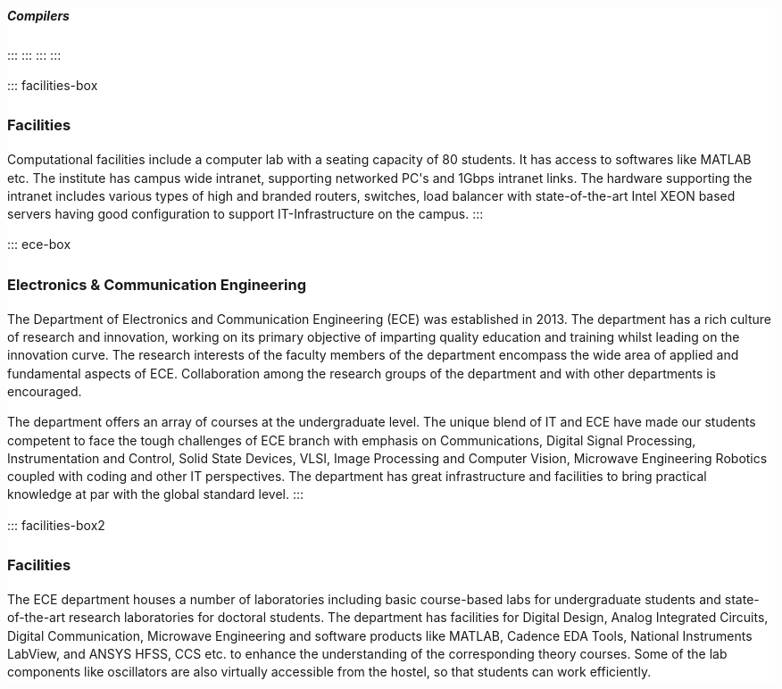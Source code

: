 ##### Compilers
:::
:::
:::
:::

::: facilities-box
### Facilities

Computational facilities include a computer lab with a seating capacity
of 80 students. It has access to softwares like MATLAB etc. The
institute has campus wide intranet, supporting networked PC's and 1Gbps
intranet links. The hardware supporting the intranet includes various
types of high and branded routers, switches, load balancer with
state-of-the-art Intel XEON based servers having good configuration to
support IT-Infrastructure on the campus.
:::

::: ece-box
### Electronics & Communication Engineering

The Department of Electronics and Communication Engineering (ECE) was
established in 2013. The department has a rich culture of research and
innovation, working on its primary objective of imparting quality
education and training whilst leading on the innovation curve. The
research interests of the faculty members of the department encompass
the wide area of applied and fundamental aspects of ECE. Collaboration
among the research groups of the department and with other departments
is encouraged.

The department offers an array of courses at the undergraduate level.
The unique blend of IT and ECE have made our students competent to face
the tough challenges of ECE branch with emphasis on Communications,
Digital Signal Processing, Instrumentation and Control, Solid State
Devices, VLSI, Image Processing and Computer Vision, Microwave
Engineering Robotics coupled with coding and other IT perspectives. The
department has great infrastructure and facilities to bring practical
knowledge at par with the global standard level.
:::

::: facilities-box2
### Facilities

The ECE department houses a number of laboratories including basic
course-based labs for undergraduate students and state-of-the-art
research laboratories for doctoral students. The department has
facilities for Digital Design, Analog Integrated Circuits, Digital
Communication, Microwave Engineering and software products like MATLAB,
Cadence EDA Tools, National Instruments LabView, and ANSYS HFSS, CCS
etc. to enhance the understanding of the corresponding theory courses.
Some of the lab components like oscillators are also virtually
accessible from the hostel, so that students can work efficiently.
